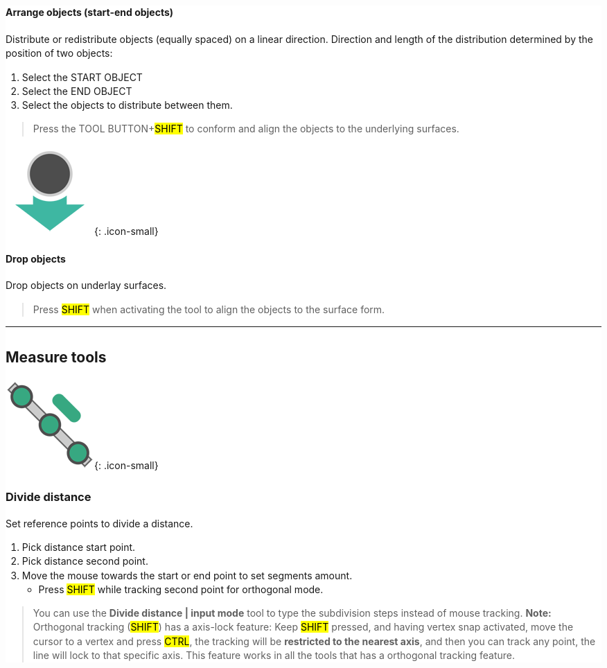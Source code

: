 #### Arrange objects (start-end objects)

Distribute or redistribute objects (equally spaced) on a linear direction.
Direction and length of the distribution determined by the position of two objects:

1. Select the START OBJECT
2. Select the END OBJECT
3. Select the objects to distribute between them.

> Press the TOOL BUTTON+<mark>SHIFT</mark> to conform and align the objects to the underlying surfaces.

![drp-object](/assets/images/icons/dropObj_128.png){: .icon-small}

#### Drop objects

Drop objects on underlay surfaces.

> Press <mark>SHIFT</mark> when activating the tool to align the objects to the surface form.

---

## Measure tools

![divide](/assets/images/icons/sdivide_128.png){: .icon-small}

### Divide distance

Set reference points to divide a distance.

1. Pick distance start point.
2. Pick distance second point.
3. Move the mouse towards the start or end point to set segments amount.
    - Press <mark>SHIFT</mark> while tracking second point for orthogonal mode.

> You can use the **Divide distance | input mode** tool to type the subdivision steps instead of mouse tracking.
>**Note:**
> Orthogonal tracking (<mark>SHIFT</mark>) has a axis-lock feature: Keep <mark>SHIFT</mark> pressed, and having vertex snap activated, move the cursor to a vertex and press <mark>CTRL</mark>, the tracking will be **restricted to the nearest axis**, and then you can track any point, the line will lock to that specific axis. This feature works in all the tools that has a orthogonal tracking feature.
